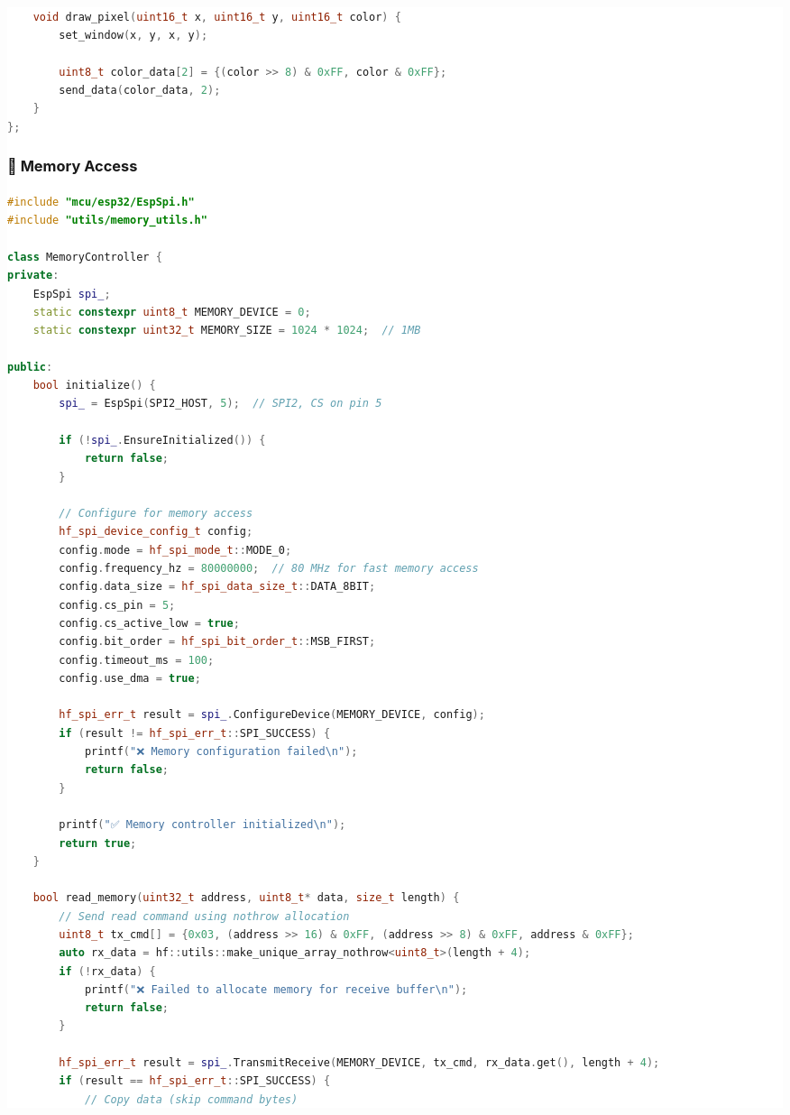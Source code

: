 ```cpp
    void draw_pixel(uint16_t x, uint16_t y, uint16_t color) {
        set_window(x, y, x, y);
        
        uint8_t color_data[2] = {(color >> 8) & 0xFF, color & 0xFF};
        send_data(color_data, 2);
    }
};
```

### 💾 **Memory Access**

```cpp
#include "mcu/esp32/EspSpi.h"
#include "utils/memory_utils.h"

class MemoryController {
private:
    EspSpi spi_;
    static constexpr uint8_t MEMORY_DEVICE = 0;
    static constexpr uint32_t MEMORY_SIZE = 1024 * 1024;  // 1MB
    
public:
    bool initialize() {
        spi_ = EspSpi(SPI2_HOST, 5);  // SPI2, CS on pin 5
        
        if (!spi_.EnsureInitialized()) {
            return false;
        }
        
        // Configure for memory access
        hf_spi_device_config_t config;
        config.mode = hf_spi_mode_t::MODE_0;
        config.frequency_hz = 80000000;  // 80 MHz for fast memory access
        config.data_size = hf_spi_data_size_t::DATA_8BIT;
        config.cs_pin = 5;
        config.cs_active_low = true;
        config.bit_order = hf_spi_bit_order_t::MSB_FIRST;
        config.timeout_ms = 100;
        config.use_dma = true;
        
        hf_spi_err_t result = spi_.ConfigureDevice(MEMORY_DEVICE, config);
        if (result != hf_spi_err_t::SPI_SUCCESS) {
            printf("❌ Memory configuration failed\n");
            return false;
        }
        
        printf("✅ Memory controller initialized\n");
        return true;
    }
    
    bool read_memory(uint32_t address, uint8_t* data, size_t length) {
        // Send read command using nothrow allocation
        uint8_t tx_cmd[] = {0x03, (address >> 16) & 0xFF, (address >> 8) & 0xFF, address & 0xFF};
        auto rx_data = hf::utils::make_unique_array_nothrow<uint8_t>(length + 4);
        if (!rx_data) {
            printf("❌ Failed to allocate memory for receive buffer\n");
            return false;
        }
        
        hf_spi_err_t result = spi_.TransmitReceive(MEMORY_DEVICE, tx_cmd, rx_data.get(), length + 4);
        if (result == hf_spi_err_t::SPI_SUCCESS) {
            // Copy data (skip command bytes)
```